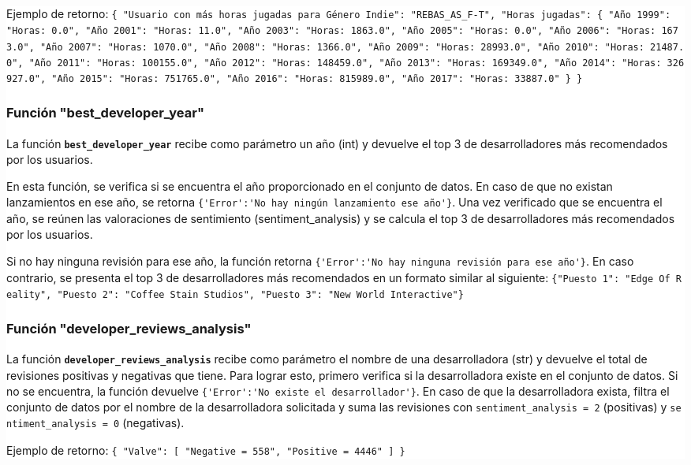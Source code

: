Ejemplo de retorno: `{
  "Usuario con más horas jugadas para Género Indie": "REBAS_AS_F-T",
  "Horas jugadas": {
    "Año 1999": "Horas: 0.0",
    "Año 2001": "Horas: 11.0",
    "Año 2003": "Horas: 1863.0",
    "Año 2005": "Horas: 0.0",
    "Año 2006": "Horas: 1673.0",
    "Año 2007": "Horas: 1070.0",
    "Año 2008": "Horas: 1366.0",
    "Año 2009": "Horas: 28993.0",
    "Año 2010": "Horas: 21487.0",
    "Año 2011": "Horas: 100155.0",
    "Año 2012": "Horas: 148459.0",
    "Año 2013": "Horas: 169349.0",
    "Año 2014": "Horas: 326927.0",
    "Año 2015": "Horas: 751765.0",
    "Año 2016": "Horas: 815989.0",
    "Año 2017": "Horas: 33887.0"
  }
}`

### Función "best_developer_year"
La función <b>`best_developer_year`</b> recibe como parámetro un año (int) y devuelve el top 3 de desarrolladores más recomendados por los usuarios.

En esta función, se verifica si se encuentra el año proporcionado en el conjunto de datos. En caso de que no existan lanzamientos en ese año, se retorna `{'Error':'No hay ningún lanzamiento ese año'}`. Una vez verificado que se encuentra el año, se reúnen las valoraciones de sentimiento (sentiment_analysis) y se calcula el top 3 de desarrolladores más recomendados por los usuarios.

Si no hay ninguna revisión para ese año, la función retorna `{'Error':'No hay ninguna revisión para ese año'}`. En caso contrario, se presenta el top 3 de desarrolladores más recomendados en un formato similar al siguiente: `{"Puesto 1": "Edge Of Reality",
  "Puesto 2": "Coffee Stain Studios",
  "Puesto 3": "New World Interactive"}`

### Función "developer_reviews_analysis"

La función <b>`developer_reviews_analysis`</b> recibe como parámetro el nombre de una desarrolladora (str) y devuelve el total de revisiones positivas y negativas que tiene. Para lograr esto, primero verifica si la desarrolladora existe en el conjunto de datos. Si no se encuentra, la función devuelve `{'Error':'No existe el desarrollador'}`. En caso de que la desarrolladora exista, filtra el conjunto de datos por el nombre de la desarrolladora solicitada y suma las revisiones con `sentiment_analysis = 2` (positivas) y `sentiment_analysis = 0` (negativas).

Ejemplo de retorno: 
`{
  "Valve": [
    "Negative = 558",
    "Positive = 4446"
  ]
}`
